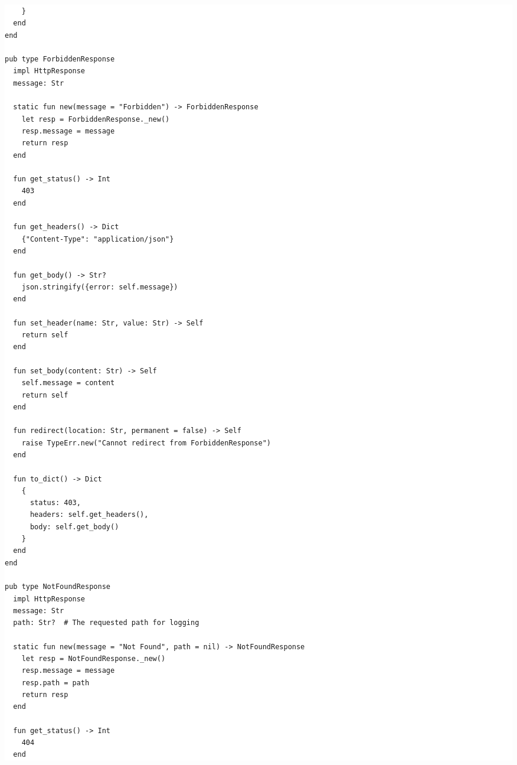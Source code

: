 ```quest
    }
  end
end

pub type ForbiddenResponse
  impl HttpResponse
  message: Str

  static fun new(message = "Forbidden") -> ForbiddenResponse
    let resp = ForbiddenResponse._new()
    resp.message = message
    return resp
  end

  fun get_status() -> Int
    403
  end

  fun get_headers() -> Dict
    {"Content-Type": "application/json"}
  end

  fun get_body() -> Str?
    json.stringify({error: self.message})
  end

  fun set_header(name: Str, value: Str) -> Self
    return self
  end

  fun set_body(content: Str) -> Self
    self.message = content
    return self
  end

  fun redirect(location: Str, permanent = false) -> Self
    raise TypeErr.new("Cannot redirect from ForbiddenResponse")
  end

  fun to_dict() -> Dict
    {
      status: 403,
      headers: self.get_headers(),
      body: self.get_body()
    }
  end
end

pub type NotFoundResponse
  impl HttpResponse
  message: Str
  path: Str?  # The requested path for logging

  static fun new(message = "Not Found", path = nil) -> NotFoundResponse
    let resp = NotFoundResponse._new()
    resp.message = message
    resp.path = path
    return resp
  end

  fun get_status() -> Int
    404
  end
```